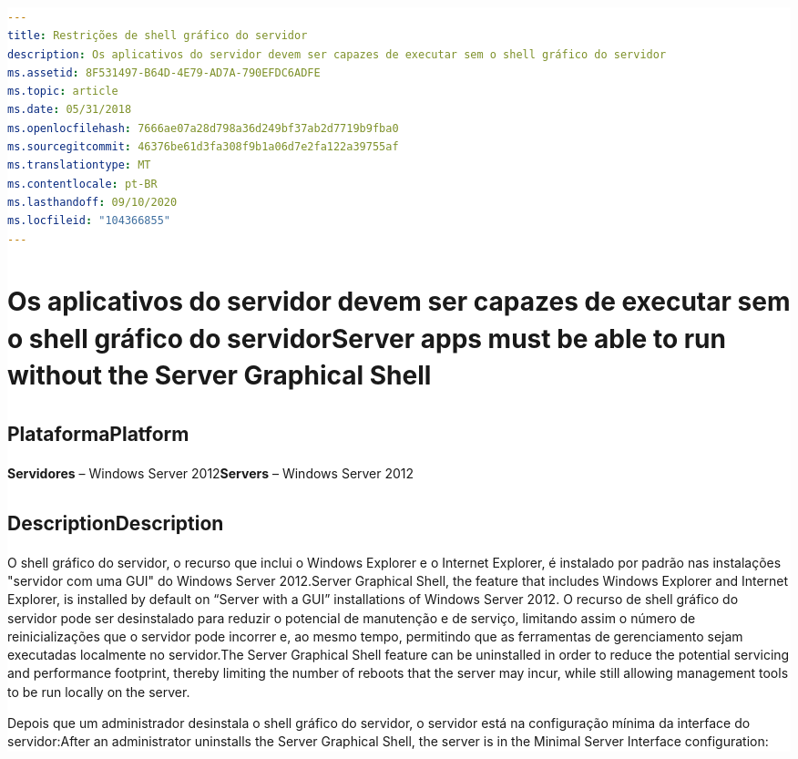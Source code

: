 ```yaml
---
title: Restrições de shell gráfico do servidor
description: Os aplicativos do servidor devem ser capazes de executar sem o shell gráfico do servidor
ms.assetid: 8F531497-B64D-4E79-AD7A-790EFDC6ADFE
ms.topic: article
ms.date: 05/31/2018
ms.openlocfilehash: 7666ae07a28d798a36d249bf37ab2d7719b9fba0
ms.sourcegitcommit: 46376be61d3fa308f9b1a06d7e2fa122a39755af
ms.translationtype: MT
ms.contentlocale: pt-BR
ms.lasthandoff: 09/10/2020
ms.locfileid: "104366855"
---
```

# <a name="server-apps-must-be-able-to-run-without-the-server-graphical-shell"></a><span data-ttu-id="ab2d2-103">Os aplicativos do servidor devem ser capazes de executar sem o shell gráfico do servidor</span><span class="sxs-lookup"><span data-stu-id="ab2d2-103">Server apps must be able to run without the Server Graphical Shell</span></span>

## <a name="platform"></a><span data-ttu-id="ab2d2-104">Plataforma</span><span class="sxs-lookup"><span data-stu-id="ab2d2-104">Platform</span></span>

<span data-ttu-id="ab2d2-105">**Servidores** – Windows Server 2012</span><span class="sxs-lookup"><span data-stu-id="ab2d2-105">**Servers** – Windows Server 2012</span></span> 

## <a name="description"></a><span data-ttu-id="ab2d2-106">Description</span><span class="sxs-lookup"><span data-stu-id="ab2d2-106">Description</span></span>

<span data-ttu-id="ab2d2-107">O shell gráfico do servidor, o recurso que inclui o Windows Explorer e o Internet Explorer, é instalado por padrão nas instalações "servidor com uma GUI" do Windows Server 2012.</span><span class="sxs-lookup"><span data-stu-id="ab2d2-107">Server Graphical Shell, the feature that includes Windows Explorer and Internet Explorer, is installed by default on “Server with a GUI” installations of Windows Server 2012.</span></span> <span data-ttu-id="ab2d2-108">O recurso de shell gráfico do servidor pode ser desinstalado para reduzir o potencial de manutenção e de serviço, limitando assim o número de reinicializações que o servidor pode incorrer e, ao mesmo tempo, permitindo que as ferramentas de gerenciamento sejam executadas localmente no servidor.</span><span class="sxs-lookup"><span data-stu-id="ab2d2-108">The Server Graphical Shell feature can be uninstalled in order to reduce the potential servicing and performance footprint, thereby limiting the number of reboots that the server may incur, while still allowing management tools to be run locally on the server.</span></span>

<span data-ttu-id="ab2d2-109">Depois que um administrador desinstala o shell gráfico do servidor, o servidor está na configuração mínima da interface do servidor:</span><span class="sxs-lookup"><span data-stu-id="ab2d2-109">After an administrator uninstalls the Server Graphical Shell, the server is in the Minimal Server Interface configuration:</span></span>
